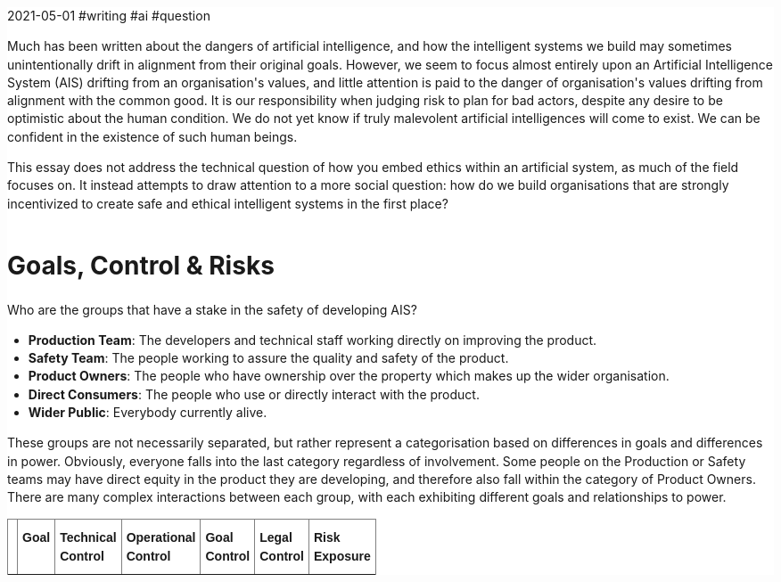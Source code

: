 2021-05-01 #writing #ai #question

Much has been written about the dangers of artificial intelligence, and how the intelligent systems we build may sometimes unintentionally drift in alignment from their original goals. However, we seem to focus almost entirely upon an Artificial Intelligence System (AIS) drifting from an organisation's values, and little attention is paid to the danger of organisation's values drifting from alignment with the common good. It is our responsibility when judging risk to plan for bad actors, despite any desire to be optimistic about the human condition. We do not yet know if truly malevolent artificial intelligences will come to exist. We can be confident in the existence of such human beings.

This essay does not address the technical question of how you embed ethics within an artificial system, as much of the field focuses on. It instead attempts to draw attention to a more social question: how do we build organisations that are strongly incentivized to create safe and ethical intelligent systems in the first place?

# Goals, Control & Risks

Who are the groups that have a stake in the safety of developing AIS?

- **Production Team**: The developers and technical staff working directly on improving the product.
- **Safety Team**: The people working to assure the quality and safety of the product.
- **Product Owners**: The people who have ownership over the property which makes up the wider organisation.
- **Direct Consumers**: The people who use or directly interact with the product.
- **Wider Public**: Everybody currently alive.

These groups are not necessarily separated, but rather represent a categorisation based on differences in goals and differences in power. Obviously, everyone falls into the last category regardless of involvement. Some people on the Production or Safety teams may have direct equity in the product they are developing, and therefore also fall within the category of Product Owners. There are many complex interactions between each group, with each exhibiting different goals and relationships to power.

<style type="text/css">
.tg  {border-collapse:collapse;border-spacing:0;}
.tg td{border-color:black;border-style:solid;border-width:1px;font-family:Arial, sans-serif;font-size:14px;
  overflow:hidden;padding:10px 5px;word-break:normal;}
.tg th{border-color:black;border-style:solid;border-width:1px;font-family:Arial, sans-serif;font-size:14px;
  font-weight:normal;overflow:hidden;padding:10px 5px;word-break:normal;}
.tg .tg-syad{background-color:#000000;border-color:inherit;color:#ffffff;text-align:left;vertical-align:top}
.tg .tg-x5oc{background-color:#fe996b;border-color:inherit;text-align:left;vertical-align:top}
.tg .tg-fymr{border-color:inherit;font-weight:bold;text-align:left;vertical-align:top}
.tg .tg-0pky{border-color:inherit;text-align:left;vertical-align:top}
.tg .tg-x6qq{background-color:#dae8fc;border-color:inherit;text-align:left;vertical-align:top}
.tg .tg-g1fv{background-color:#333333;border-color:inherit;color:#ffffff;text-align:left;vertical-align:top}
</style>
<table class="tg">
	<thead>
	  <tr>
		<th class="tg-fymr"></th>
		<th class="tg-0pky"><span style="font-weight:bold">Goal</span><br></th>
		<th class="tg-fymr">Technical<br>Control</th>
		<th class="tg-fymr">Operational<br>Control</th>
		<th class="tg-fymr">Goal<br>Control</th>
		<th class="tg-fymr">Legal<br>Control</th>
		<th class="tg-fymr">Risk<br>Exposure<br></th>
	  </tr>
	</thead>
	<tbody>
	  <tr>